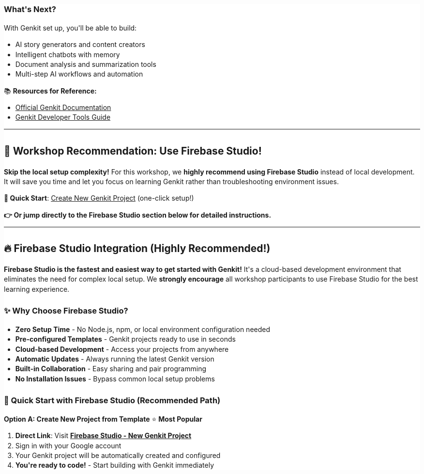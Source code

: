 ### What's Next?

With Genkit set up, you'll be able to build:

- AI story generators and content creators
- Intelligent chatbots with memory
- Document analysis and summarization tools
- Multi-step AI workflows and automation

📚 **Resources for Reference:**

- [Official Genkit Documentation](https://genkit.dev/docs/get-started/)
- [Genkit Developer Tools Guide](https://genkit.dev/docs/devtools/)

---

## 🌟 Workshop Recommendation: Use Firebase Studio!

**Skip the local setup complexity!** For this workshop, we **highly recommend using Firebase Studio** instead of local development. It will save you time and let you focus on learning Genkit rather than troubleshooting environment issues.

**🚀 Quick Start**: [Create New Genkit Project](https://studio.firebase.google.com/new/genkit) (one-click setup!)

**👉 Or jump directly to the Firebase Studio section below for detailed instructions.**

---

## 🔥 Firebase Studio Integration (Highly Recommended!)

**Firebase Studio is the fastest and easiest way to get started with Genkit!** It's a cloud-based development environment that eliminates the need for complex local setup. We **strongly encourage** all workshop participants to use Firebase Studio for the best learning experience.

### ✨ Why Choose Firebase Studio?

- **Zero Setup Time** - No Node.js, npm, or local environment configuration needed
- **Pre-configured Templates** - Genkit projects ready to use in seconds
- **Cloud-based Development** - Access your projects from anywhere
- **Automatic Updates** - Always running the latest Genkit version
- **Built-in Collaboration** - Easy sharing and pair programming
- **No Installation Issues** - Bypass common local setup problems

### 🚀 Quick Start with Firebase Studio (Recommended Path)

**Option A: Create New Project from Template** ⭐ **Most Popular**

1. **Direct Link**: Visit **[Firebase Studio - New Genkit Project](https://studio.firebase.google.com/new/genkit)**
2. Sign in with your Google account
3. Your Genkit project will be automatically created and configured
4. **You're ready to code!** - Start building with Genkit immediately
